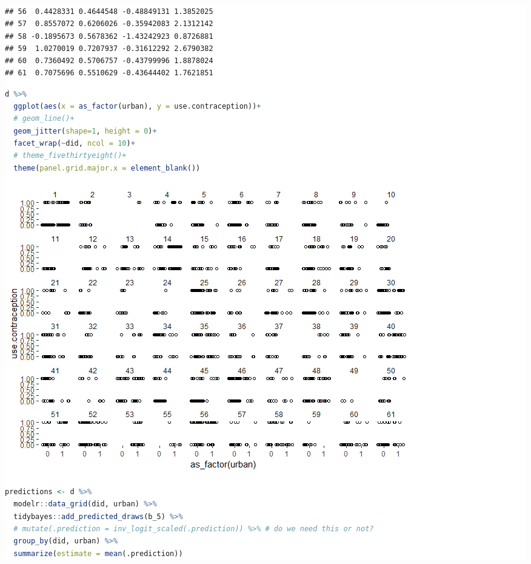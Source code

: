     ## 56  0.4428331 0.4644548 -0.48849131 1.3852025
    ## 57  0.8557072 0.6206026 -0.35942083 2.1312142
    ## 58 -0.1895673 0.5678362 -1.43242923 0.8726881
    ## 59  1.0270019 0.7207937 -0.31612292 2.6790382
    ## 60  0.7360492 0.5706757 -0.43799996 1.8878024
    ## 61  0.7075696 0.5510629 -0.43644402 1.7621851

``` r
d %>% 
  ggplot(aes(x = as_factor(urban), y = use.contraception))+
  # geom_line()+
  geom_jitter(shape=1, height = 0)+
  facet_wrap(~did, ncol = 10)+
  # theme_fivethirtyeight()+
  theme(panel.grid.major.x = element_blank())
```

![](2019HW_week8_9_bangladesh_brms_files/figure-markdown_github/unnamed-chunk-12-1.png)

``` r
predictions <- d %>% 
  modelr::data_grid(did, urban) %>% 
  tidybayes::add_predicted_draws(b_5) %>%
  # mutate(.prediction = inv_logit_scaled(.prediction)) %>% # do we need this or not?
  group_by(did, urban) %>% 
  summarize(estimate = mean(.prediction))
```
